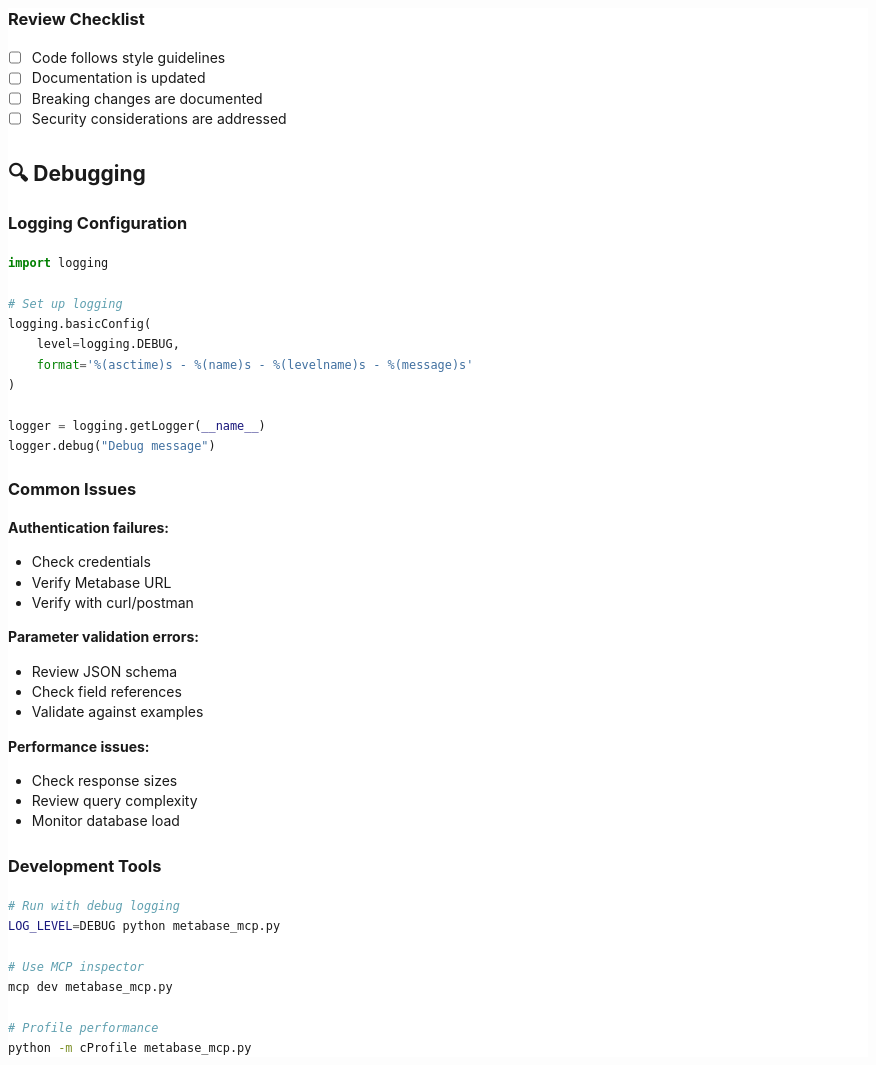 ### Review Checklist

- [ ] Code follows style guidelines
- [ ] Documentation is updated
- [ ] Breaking changes are documented
- [ ] Security considerations are addressed

## 🔍 Debugging

### Logging Configuration

```python
import logging

# Set up logging
logging.basicConfig(
    level=logging.DEBUG,
    format='%(asctime)s - %(name)s - %(levelname)s - %(message)s'
)

logger = logging.getLogger(__name__)
logger.debug("Debug message")
```

### Common Issues

**Authentication failures:**
- Check credentials
- Verify Metabase URL
- Verify with curl/postman

**Parameter validation errors:**
- Review JSON schema
- Check field references
- Validate against examples

**Performance issues:**
- Check response sizes
- Review query complexity
- Monitor database load

### Development Tools

```bash
# Run with debug logging
LOG_LEVEL=DEBUG python metabase_mcp.py

# Use MCP inspector
mcp dev metabase_mcp.py

# Profile performance
python -m cProfile metabase_mcp.py
```
